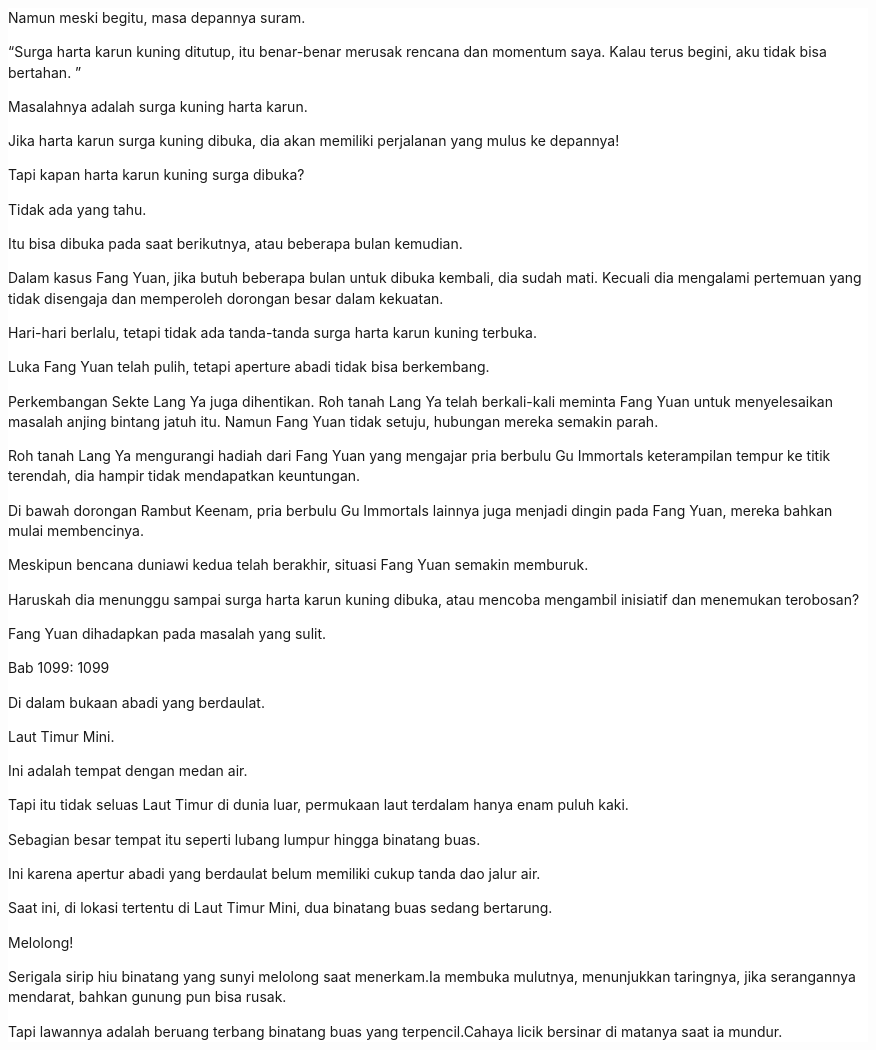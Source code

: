 Namun meski begitu, masa depannya suram.

“Surga harta karun kuning ditutup, itu benar-benar merusak rencana dan momentum saya. Kalau terus begini, aku tidak bisa bertahan. ”

Masalahnya adalah surga kuning harta karun.

Jika harta karun surga kuning dibuka, dia akan memiliki perjalanan yang mulus ke depannya!

Tapi kapan harta karun kuning surga dibuka?

Tidak ada yang tahu.

Itu bisa dibuka pada saat berikutnya, atau beberapa bulan kemudian.

Dalam kasus Fang Yuan, jika butuh beberapa bulan untuk dibuka kembali, dia sudah mati. Kecuali dia mengalami pertemuan yang tidak disengaja dan memperoleh dorongan besar dalam kekuatan.

Hari-hari berlalu, tetapi tidak ada tanda-tanda surga harta karun kuning terbuka.

Luka Fang Yuan telah pulih, tetapi aperture abadi tidak bisa berkembang.

Perkembangan Sekte Lang Ya juga dihentikan. Roh tanah Lang Ya telah berkali-kali meminta Fang Yuan untuk menyelesaikan masalah anjing bintang jatuh itu. Namun Fang Yuan tidak setuju, hubungan mereka semakin parah.

Roh tanah Lang Ya mengurangi hadiah dari Fang Yuan yang mengajar pria berbulu Gu Immortals keterampilan tempur ke titik terendah, dia hampir tidak mendapatkan keuntungan.

Di bawah dorongan Rambut Keenam, pria berbulu Gu Immortals lainnya juga menjadi dingin pada Fang Yuan, mereka bahkan mulai membencinya.

Meskipun bencana duniawi kedua telah berakhir, situasi Fang Yuan semakin memburuk.

Haruskah dia menunggu sampai surga harta karun kuning dibuka, atau mencoba mengambil inisiatif dan menemukan terobosan?

Fang Yuan dihadapkan pada masalah yang sulit.

Bab 1099: 1099

Di dalam bukaan abadi yang berdaulat.

Laut Timur Mini.

Ini adalah tempat dengan medan air.

Tapi itu tidak seluas Laut Timur di dunia luar, permukaan laut terdalam hanya enam puluh kaki.

Sebagian besar tempat itu seperti lubang lumpur hingga binatang buas.

Ini karena apertur abadi yang berdaulat belum memiliki cukup tanda dao jalur air.

Saat ini, di lokasi tertentu di Laut Timur Mini, dua binatang buas sedang bertarung.

Melolong!

Serigala sirip hiu binatang yang sunyi melolong saat menerkam.Ia membuka mulutnya, menunjukkan taringnya, jika serangannya mendarat, bahkan gunung pun bisa rusak.

Tapi lawannya adalah beruang terbang binatang buas yang terpencil.Cahaya licik bersinar di matanya saat ia mundur.
